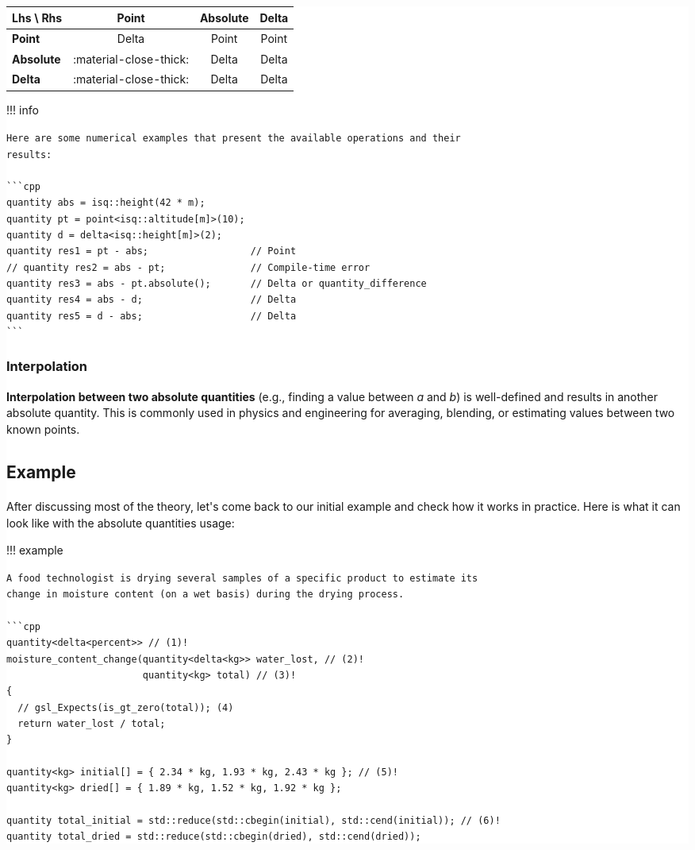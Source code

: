 | Lhs \ Rhs    |         Point          | Absolute | Delta |
|--------------|:----------------------:|:--------:|:-----:|
| **Point**    |         Delta          |  Point   | Point |
| **Absolute** | :material-close-thick: |  Delta   | Delta |
| **Delta**    | :material-close-thick: |  Delta   | Delta |

!!! info

    Here are some numerical examples that present the available operations and their
    results:

    ```cpp
    quantity abs = isq::height(42 * m);
    quantity pt = point<isq::altitude[m]>(10);
    quantity d = delta<isq::height[m]>(2);
    quantity res1 = pt - abs;                  // Point
    // quantity res2 = abs - pt;               // Compile-time error
    quantity res3 = abs - pt.absolute();       // Delta or quantity_difference
    quantity res4 = abs - d;                   // Delta
    quantity res5 = d - abs;                   // Delta
    ```

### Interpolation

**Interpolation between two absolute quantities** (e.g., finding a value between $a$ and
$b$) is well-defined and results in another absolute quantity. This is commonly used in
physics and engineering for averaging, blending, or estimating values between two known
points.

## Example

After discussing most of the theory, let's come back to our initial example and
check how it works in practice. Here is what it can look like with the absolute
quantities usage:

!!! example

    A food technologist is drying several samples of a specific product to estimate its
    change in moisture content (on a wet basis) during the drying process.

    ```cpp
    quantity<delta<percent>> // (1)!
    moisture_content_change(quantity<delta<kg>> water_lost, // (2)!
                            quantity<kg> total) // (3)!
    {
      // gsl_Expects(is_gt_zero(total)); (4)
      return water_lost / total;
    }

    quantity<kg> initial[] = { 2.34 * kg, 1.93 * kg, 2.43 * kg }; // (5)!
    quantity<kg> dried[] = { 1.89 * kg, 1.52 * kg, 1.92 * kg };

    quantity total_initial = std::reduce(std::cbegin(initial), std::cend(initial)); // (6)!
    quantity total_dried = std::reduce(std::cbegin(dried), std::cend(dried));
